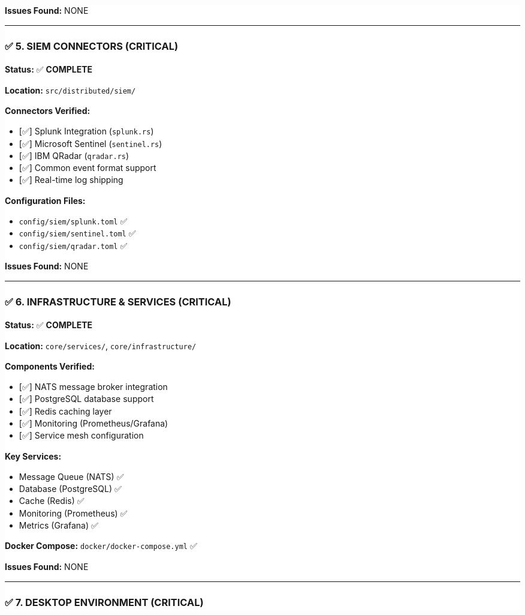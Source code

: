 **Issues Found:** NONE

---

### ✅ 5. SIEM CONNECTORS (CRITICAL)

**Status:** ✅ **COMPLETE**

**Location:** `src/distributed/siem/`

**Connectors Verified:**

-   [✅] Splunk Integration (`splunk.rs`)
-   [✅] Microsoft Sentinel (`sentinel.rs`)
-   [✅] IBM QRadar (`qradar.rs`)
-   [✅] Common event format support
-   [✅] Real-time log shipping

**Configuration Files:**

-   `config/siem/splunk.toml` ✅
-   `config/siem/sentinel.toml` ✅
-   `config/siem/qradar.toml` ✅

**Issues Found:** NONE

---

### ✅ 6. INFRASTRUCTURE & SERVICES (CRITICAL)

**Status:** ✅ **COMPLETE**

**Location:** `core/services/`, `core/infrastructure/`

**Components Verified:**

-   [✅] NATS message broker integration
-   [✅] PostgreSQL database support
-   [✅] Redis caching layer
-   [✅] Monitoring (Prometheus/Grafana)
-   [✅] Service mesh configuration

**Key Services:**

-   Message Queue (NATS) ✅
-   Database (PostgreSQL) ✅
-   Cache (Redis) ✅
-   Monitoring (Prometheus) ✅
-   Metrics (Grafana) ✅

**Docker Compose:** `docker/docker-compose.yml` ✅

**Issues Found:** NONE

---

### ✅ 7. DESKTOP ENVIRONMENT (CRITICAL)
